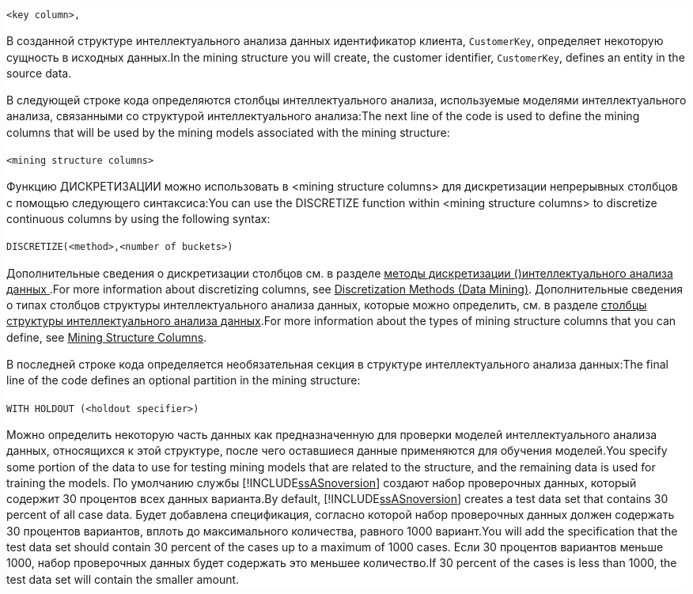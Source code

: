 ```  
<key column>,  
```  
  
 <span data-ttu-id="3f9b1-118">В созданной структуре интеллектуального анализа данных идентификатор клиента, `CustomerKey`, определяет некоторую сущность в исходных данных.</span><span class="sxs-lookup"><span data-stu-id="3f9b1-118">In the mining structure you will create, the customer identifier, `CustomerKey`, defines an entity in the source data.</span></span>  
  
 <span data-ttu-id="3f9b1-119">В следующей строке кода определяются столбцы интеллектуального анализа, используемые моделями интеллектуального анализа, связанными со структурой интеллектуального анализа:</span><span class="sxs-lookup"><span data-stu-id="3f9b1-119">The next line of the code is used to define the mining columns that will be used by the mining models associated with the mining structure:</span></span>  
  
```  
<mining structure columns>  
```  
  
 <span data-ttu-id="3f9b1-120">Функцию ДИСКРЕТИЗАЦИИ можно использовать в \<mining structure columns> для дискретизации непрерывных столбцов с помощью следующего синтаксиса:</span><span class="sxs-lookup"><span data-stu-id="3f9b1-120">You can use the DISCRETIZE function within \<mining structure columns> to discretize continuous columns by using the following syntax:</span></span>  
  
 `DISCRETIZE(<method>,<number of buckets>)`  
  
 <span data-ttu-id="3f9b1-121">Дополнительные сведения о дискретизации столбцов см. в разделе [методы дискретизации &#40;&#41;интеллектуального анализа данных ](../../2014/analysis-services/data-mining/discretization-methods-data-mining.md).</span><span class="sxs-lookup"><span data-stu-id="3f9b1-121">For more information about discretizing columns, see [Discretization Methods &#40;Data Mining&#41;](../../2014/analysis-services/data-mining/discretization-methods-data-mining.md).</span></span> <span data-ttu-id="3f9b1-122">Дополнительные сведения о типах столбцов структуры интеллектуального анализа данных, которые можно определить, см. в разделе [столбцы структуры интеллектуального анализа данных](../../2014/analysis-services/data-mining/mining-structure-columns.md).</span><span class="sxs-lookup"><span data-stu-id="3f9b1-122">For more information about the types of mining structure columns that you can define, see [Mining Structure Columns](../../2014/analysis-services/data-mining/mining-structure-columns.md).</span></span>  
  
 <span data-ttu-id="3f9b1-123">В последней строке кода определяется необязательная секция в структуре интеллектуального анализа данных:</span><span class="sxs-lookup"><span data-stu-id="3f9b1-123">The final line of the code defines an optional partition in the mining structure:</span></span>  
  
```  
WITH HOLDOUT (<holdout specifier>)  
```  
  
 <span data-ttu-id="3f9b1-124">Можно определить некоторую часть данных как предназначенную для проверки моделей интеллектуального анализа данных, относящихся к этой структуре, после чего оставшиеся данные применяются для обучения моделей.</span><span class="sxs-lookup"><span data-stu-id="3f9b1-124">You specify some portion of the data to use for testing mining models that are related to the structure, and the remaining data is used for training the models.</span></span> <span data-ttu-id="3f9b1-125">По умолчанию службы [!INCLUDE[ssASnoversion](../includes/ssasnoversion-md.md)] создают набор проверочных данных, который содержит 30 процентов всех данных варианта.</span><span class="sxs-lookup"><span data-stu-id="3f9b1-125">By default, [!INCLUDE[ssASnoversion](../includes/ssasnoversion-md.md)] creates a test data set that contains 30 percent of all case data.</span></span> <span data-ttu-id="3f9b1-126">Будет добавлена спецификация, согласно которой набор проверочных данных должен содержать 30 процентов вариантов, вплоть до максимального количества, равного 1000 вариант.</span><span class="sxs-lookup"><span data-stu-id="3f9b1-126">You will add the specification that the test data set should contain 30 percent of the cases up to a maximum of 1000 cases.</span></span> <span data-ttu-id="3f9b1-127">Если 30 процентов вариантов меньше 1000, набор проверочных данных будет содержать это меньшее количество.</span><span class="sxs-lookup"><span data-stu-id="3f9b1-127">If 30 percent of the cases is less than 1000, the test data set will contain the smaller amount.</span></span>  
  